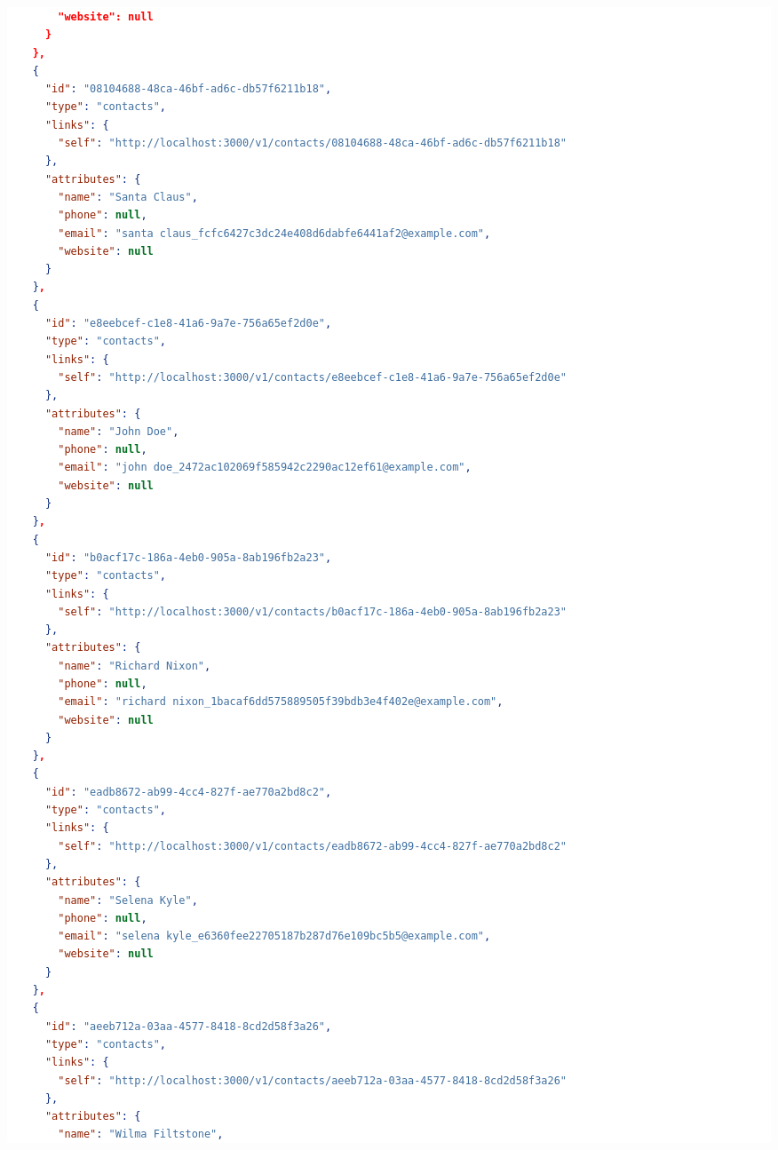 ```json
        "website": null
      }
    },
    {
      "id": "08104688-48ca-46bf-ad6c-db57f6211b18",
      "type": "contacts",
      "links": {
        "self": "http://localhost:3000/v1/contacts/08104688-48ca-46bf-ad6c-db57f6211b18"
      },
      "attributes": {
        "name": "Santa Claus",
        "phone": null,
        "email": "santa claus_fcfc6427c3dc24e408d6dabfe6441af2@example.com",
        "website": null
      }
    },
    {
      "id": "e8eebcef-c1e8-41a6-9a7e-756a65ef2d0e",
      "type": "contacts",
      "links": {
        "self": "http://localhost:3000/v1/contacts/e8eebcef-c1e8-41a6-9a7e-756a65ef2d0e"
      },
      "attributes": {
        "name": "John Doe",
        "phone": null,
        "email": "john doe_2472ac102069f585942c2290ac12ef61@example.com",
        "website": null
      }
    },
    {
      "id": "b0acf17c-186a-4eb0-905a-8ab196fb2a23",
      "type": "contacts",
      "links": {
        "self": "http://localhost:3000/v1/contacts/b0acf17c-186a-4eb0-905a-8ab196fb2a23"
      },
      "attributes": {
        "name": "Richard Nixon",
        "phone": null,
        "email": "richard nixon_1bacaf6dd575889505f39bdb3e4f402e@example.com",
        "website": null
      }
    },
    {
      "id": "eadb8672-ab99-4cc4-827f-ae770a2bd8c2",
      "type": "contacts",
      "links": {
        "self": "http://localhost:3000/v1/contacts/eadb8672-ab99-4cc4-827f-ae770a2bd8c2"
      },
      "attributes": {
        "name": "Selena Kyle",
        "phone": null,
        "email": "selena kyle_e6360fee22705187b287d76e109bc5b5@example.com",
        "website": null
      }
    },
    {
      "id": "aeeb712a-03aa-4577-8418-8cd2d58f3a26",
      "type": "contacts",
      "links": {
        "self": "http://localhost:3000/v1/contacts/aeeb712a-03aa-4577-8418-8cd2d58f3a26"
      },
      "attributes": {
        "name": "Wilma Filtstone",
```